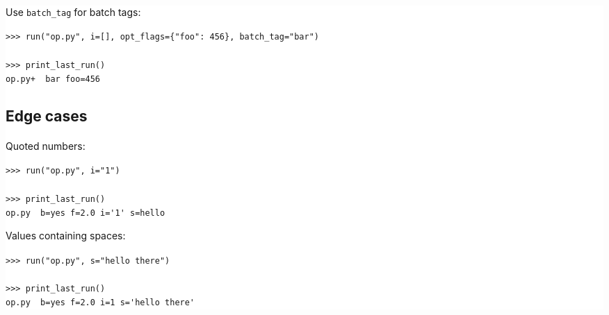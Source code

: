 
Use `batch_tag` for batch tags:

    >>> run("op.py", i=[], opt_flags={"foo": 456}, batch_tag="bar")

    >>> print_last_run()
    op.py+  bar foo=456

## Edge cases

Quoted numbers:

    >>> run("op.py", i="1")

    >>> print_last_run()
    op.py  b=yes f=2.0 i='1' s=hello

Values containing spaces:

    >>> run("op.py", s="hello there")

    >>> print_last_run()
    op.py  b=yes f=2.0 i=1 s='hello there'
